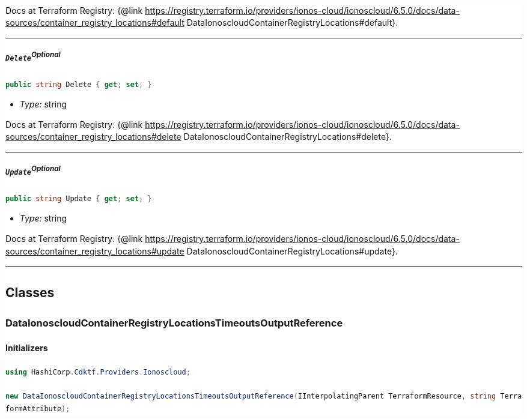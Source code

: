 Docs at Terraform Registry: {@link https://registry.terraform.io/providers/ionos-cloud/ionoscloud/6.5.0/docs/data-sources/container_registry_locations#default DataIonoscloudContainerRegistryLocations#default}.

---

##### `Delete`<sup>Optional</sup> <a name="Delete" id="@cdktf/provider-ionoscloud.dataIonoscloudContainerRegistryLocations.DataIonoscloudContainerRegistryLocationsTimeouts.property.delete"></a>

```csharp
public string Delete { get; set; }
```

- *Type:* string

Docs at Terraform Registry: {@link https://registry.terraform.io/providers/ionos-cloud/ionoscloud/6.5.0/docs/data-sources/container_registry_locations#delete DataIonoscloudContainerRegistryLocations#delete}.

---

##### `Update`<sup>Optional</sup> <a name="Update" id="@cdktf/provider-ionoscloud.dataIonoscloudContainerRegistryLocations.DataIonoscloudContainerRegistryLocationsTimeouts.property.update"></a>

```csharp
public string Update { get; set; }
```

- *Type:* string

Docs at Terraform Registry: {@link https://registry.terraform.io/providers/ionos-cloud/ionoscloud/6.5.0/docs/data-sources/container_registry_locations#update DataIonoscloudContainerRegistryLocations#update}.

---

## Classes <a name="Classes" id="Classes"></a>

### DataIonoscloudContainerRegistryLocationsTimeoutsOutputReference <a name="DataIonoscloudContainerRegistryLocationsTimeoutsOutputReference" id="@cdktf/provider-ionoscloud.dataIonoscloudContainerRegistryLocations.DataIonoscloudContainerRegistryLocationsTimeoutsOutputReference"></a>

#### Initializers <a name="Initializers" id="@cdktf/provider-ionoscloud.dataIonoscloudContainerRegistryLocations.DataIonoscloudContainerRegistryLocationsTimeoutsOutputReference.Initializer"></a>

```csharp
using HashiCorp.Cdktf.Providers.Ionoscloud;

new DataIonoscloudContainerRegistryLocationsTimeoutsOutputReference(IInterpolatingParent TerraformResource, string TerraformAttribute);
```
